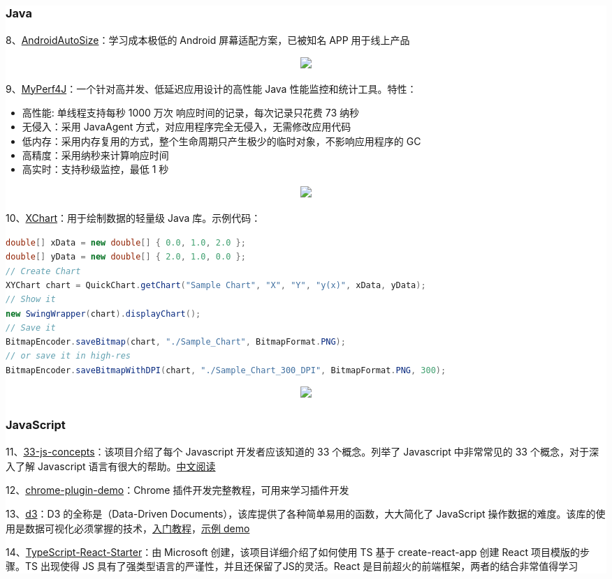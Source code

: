 
### Java
8、[AndroidAutoSize](https://hellogithub.com/en/periodical/statistics/click?target=https://github.com/JessYanCoding/AndroidAutoSize)：学习成本极低的 Android 屏幕适配方案，已被知名 APP 用于线上产品


<p align="center"><img src='https://raw.githubusercontent.com/521xueweihan/img/master/hellogithub/31/145098146.png' style="max-width:80%; max-height=80%;"></img></p>

9、[MyPerf4J](https://hellogithub.com/en/periodical/statistics/click?target=https://github.com/LinShunKang/MyPerf4J)：一个针对高并发、低延迟应用设计的高性能 Java 性能监控和统计工具。特性：
- 高性能: 单线程支持每秒 1000 万次 响应时间的记录，每次记录只花费 73 纳秒
- 无侵入：采用 JavaAgent 方式，对应用程序完全无侵入，无需修改应用代码
- 低内存：采用内存复用的方式，整个生命周期只产生极少的临时对象，不影响应用程序的 GC
- 高精度：采用纳秒来计算响应时间
- 高实时：支持秒级监控，最低 1 秒


<p align="center"><img src='https://raw.githubusercontent.com/521xueweihan/img/master/hellogithub/31/124743561.gif' style="max-width:80%; max-height=80%;"></img></p>

10、[XChart](https://hellogithub.com/en/periodical/statistics/click?target=https://github.com/knowm/XChart)：用于绘制数据的轻量级 Java 库。示例代码：
```java
double[] xData = new double[] { 0.0, 1.0, 2.0 };
double[] yData = new double[] { 2.0, 1.0, 0.0 };
// Create Chart
XYChart chart = QuickChart.getChart("Sample Chart", "X", "Y", "y(x)", xData, yData);
// Show it
new SwingWrapper(chart).displayChart();
// Save it
BitmapEncoder.saveBitmap(chart, "./Sample_Chart", BitmapFormat.PNG);
// or save it in high-res
BitmapEncoder.saveBitmapWithDPI(chart, "./Sample_Chart_300_DPI", BitmapFormat.PNG, 300);
```


<p align="center"><img src='https://raw.githubusercontent.com/521xueweihan/img/master/hellogithub/31/2078882.png' style="max-width:80%; max-height=80%;"></img></p>

### JavaScript
11、[33-js-concepts](https://hellogithub.com/en/periodical/statistics/click?target=https://github.com/leonardomso/33-js-concepts)：该项目介绍了每个 Javascript 开发者应该知道的 33 个概念。列举了 Javascript 中非常常见的 33 个概念，对于深入了解 Javascript 语言有很大的帮助。[中文阅读](https://github.com/stephentian/33-js-concepts)


12、[chrome-plugin-demo](https://hellogithub.com/en/periodical/statistics/click?target=https://github.com/sxei/chrome-plugin-demo)：Chrome 插件开发完整教程，可用来学习插件开发


13、[d3](https://hellogithub.com/en/periodical/statistics/click?target=https://github.com/d3/d3)：D3 的全称是（Data-Driven Documents），该库提供了各种简单易用的函数，大大简化了 JavaScript 操作数据的难度。该库的使用是数据可视化必须掌握的技术，[入门教程](http://wiki.jikexueyuan.com/project/d3wiki/introduction.html)，[示例 demo](https://github.com/d3/d3/wiki/Gallery)


14、[TypeScript-React-Starter](https://hellogithub.com/en/periodical/statistics/click?target=https://github.com/microsoft/TypeScript-React-Starter)：由 Microsoft 创建，该项目详细介绍了如何使用 TS 基于 create-react-app 创建 React 项目模版的步骤。TS 出现使得 JS 具有了强类型语言的严谨性，并且还保留了JS的灵活。React 是目前超火的前端框架，两者的结合非常值得学习
